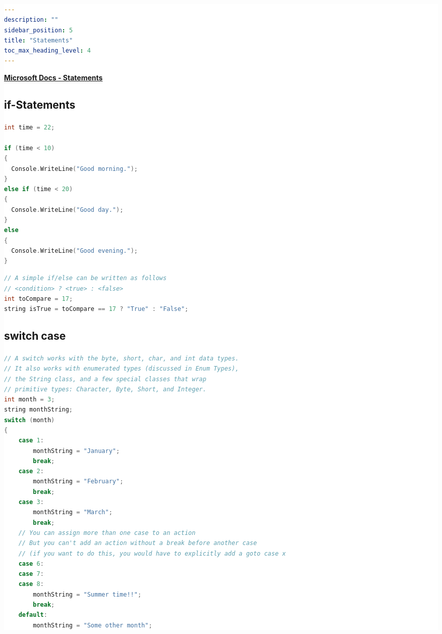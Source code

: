 ```yaml
---
description: ""
sidebar_position: 5
title: "Statements"
toc_max_heading_level: 4
---
```

[**Microsoft Docs - Statements**](https://learn.microsoft.com/en-us/dotnet/csharp/programming-guide/statements-expressions-operators/statements)  

## if-Statements
```c title="if...else if...else"
int time = 22;

if (time < 10)
{
  Console.WriteLine("Good morning.");
}
else if (time < 20)
{
  Console.WriteLine("Good day.");
}
else
{
  Console.WriteLine("Good evening.");
}
```
```c title="Ternary Operators"
// A simple if/else can be written as follows
// <condition> ? <true> : <false>
int toCompare = 17;
string isTrue = toCompare == 17 ? "True" : "False";
```
## switch case
```c
// A switch works with the byte, short, char, and int data types.
// It also works with enumerated types (discussed in Enum Types),
// the String class, and a few special classes that wrap
// primitive types: Character, Byte, Short, and Integer.
int month = 3;
string monthString;
switch (month)
{
    case 1:
        monthString = "January";
        break;
    case 2:
        monthString = "February";
        break;
    case 3:
        monthString = "March";
        break;
    // You can assign more than one case to an action
    // But you can't add an action without a break before another case
    // (if you want to do this, you would have to explicitly add a goto case x
    case 6:
    case 7:
    case 8:
        monthString = "Summer time!!";
        break;
    default:
        monthString = "Some other month";
```